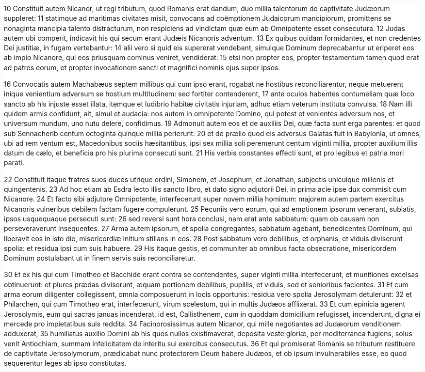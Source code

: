 10 Constituit autem Nicanor, ut regi tributum, quod Romanis erat dandum, duo millia talentorum de captivitate Judæorum suppleret:
11 statimque ad maritimas civitates misit, convocans ad coëmptionem Judaicorum mancipiorum, promittens se nonaginta mancipia talento distracturum, non respiciens ad vindictam quæ eum ab Omnipotente esset consecutura.
12 Judas autem ubi comperit, indicavit his qui secum erant Judæis Nicanoris adventum.
13 Ex quibus quidam formidantes, et non credentes Dei justitiæ, in fugam vertebantur:
14 alii vero si quid eis supererat vendebant, simulque Dominum deprecabantur ut eriperet eos ab impio Nicanore, qui eos priusquam cominus veniret, vendiderat:
15 etsi non propter eos, propter testamentum tamen quod erat ad patres eorum, et propter invocationem sancti et magnifici nominis ejus super ipsos.

16 Convocatis autem Machabæus septem millibus qui cum ipso erant, rogabat ne hostibus reconciliarentur, neque metuerent inique venientium adversum se hostium multitudinem: sed fortiter contenderent,
17 ante oculos habentes contumeliam quæ loco sancto ab his injuste esset illata, itemque et ludibrio habitæ civitatis injuriam, adhuc etiam veterum instituta convulsa.
18 Nam illi quidem armis confidunt, ait, simul et audacia: nos autem in omnipotente Domino, qui potest et venientes adversum nos, et universum mundum, uno nutu delere, confidimus.
19 Admonuit autem eos et de auxiliis Dei, quæ facta sunt erga parentes: et quod sub Sennacherib centum octoginta quinque millia perierunt:
20 et de prælio quod eis adversus Galatas fuit in Babylonia, ut omnes, ubi ad rem ventum est, Macedonibus sociis hæsitantibus, ipsi sex millia soli peremerunt centum viginti millia, propter auxilium illis datum de cælo, et beneficia pro his plurima consecuti sunt.
21 His verbis constantes effecti sunt, et pro legibus et patria mori parati.

22 Constituit itaque fratres suos duces utrique ordini, Simonem, et Josephum, et Jonathan, subjectis unicuique millenis et quingentenis.
23 Ad hoc etiam ab Esdra lecto illis sancto libro, et dato signo adjutorii Dei, in prima acie ipse dux commisit cum Nicanore.
24 Et facto sibi adjutore Omnipotente, interfecerunt super novem millia hominum: majorem autem partem exercitus Nicanoris vulneribus debilem factam fugere compulerunt.
25 Pecuniis vero eorum, qui ad emptionem ipsorum venerant, sublatis, ipsos usquequaque persecuti sunt:
26 sed reversi sunt hora conclusi, nam erat ante sabbatum: quam ob causam non perseveraverunt insequentes.
27 Arma autem ipsorum, et spolia congregantes, sabbatum agebant, benedicentes Dominum, qui liberavit eos in isto die, misericordiæ initium stillans in eos.
28 Post sabbatum vero debilibus, et orphanis, et viduis diviserunt spolia: et residua ipsi cum suis habuere.
29 His itaque gestis, et communiter ab omnibus facta obsecratione, misericordem Dominum postulabant ut in finem servis suis reconciliaretur.

30 Et ex his qui cum Timotheo et Bacchide erant contra se contendentes, super viginti millia interfecerunt, et munitiones excelsas obtinuerunt: et plures prædas diviserunt, æquam portionem debilibus, pupillis, et viduis, sed et senioribus facientes.
31 Et cum arma eorum diligenter collegissent, omnia composuerunt in locis opportunis: residua vero spolia Jerosolymam detulerunt:
32 et Philarchen, qui cum Timotheo erat, interfecerunt, virum scelestum, qui in multis Judæos afflixerat.
33 Et cum epinicia agerent Jerosolymis, eum qui sacras januas incenderat, id est, Callisthenem, cum in quoddam domicilium refugisset, incenderunt, digna ei mercede pro impietatibus suis reddita.
34 Facinorosissimus autem Nicanor, qui mille negotiantes ad Judæorum venditionem adduxerat,
35 humiliatus auxilio Domini ab his quos nullos existimaverat, deposita veste gloriæ, per mediterranea fugiens, solus venit Antiochiam, summam infelicitatem de interitu sui exercitus consecutus.
36 Et qui promiserat Romanis se tributum restituere de captivitate Jerosolymorum, prædicabat nunc protectorem Deum habere Judæos, et ob ipsum invulnerabiles esse, eo quod sequerentur leges ab ipso constitutas.
